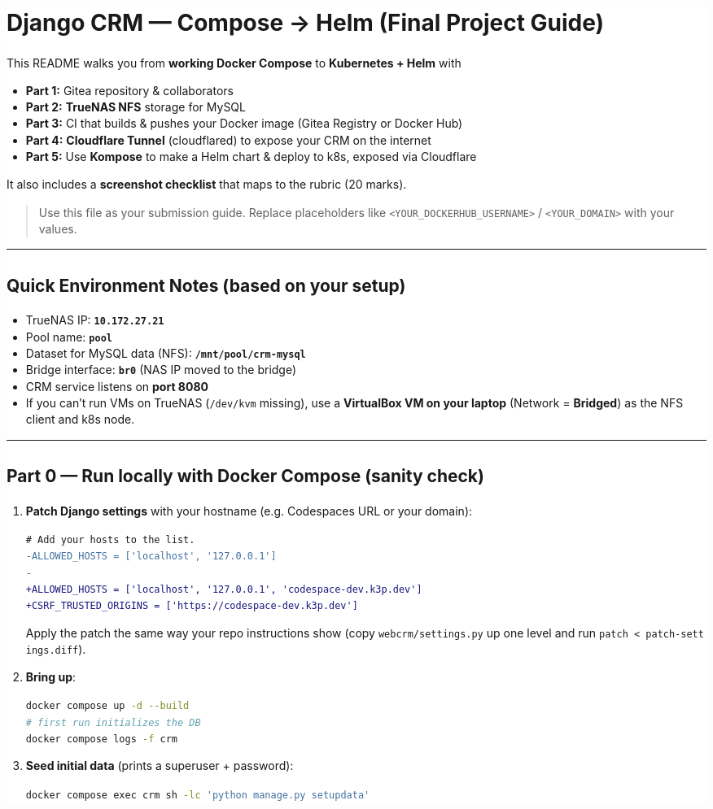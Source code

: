 # Django CRM — Compose → Helm (Final Project Guide)

This README walks you from **working Docker Compose** to **Kubernetes + Helm** with
- **Part 1:** Gitea repository & collaborators  
- **Part 2:** **TrueNAS NFS** storage for MySQL  
- **Part 3:** CI that builds & pushes your Docker image (Gitea Registry or Docker Hub)  
- **Part 4:** **Cloudflare Tunnel** (cloudflared) to expose your CRM on the internet  
- **Part 5:** Use **Kompose** to make a Helm chart & deploy to k8s, exposed via Cloudflare

It also includes a **screenshot checklist** that maps to the rubric (20 marks).

> Use this file as your submission guide. Replace placeholders like `<YOUR_DOCKERHUB_USERNAME>` / `<YOUR_DOMAIN>` with your values.

---

## Quick Environment Notes (based on your setup)

- TrueNAS IP: **`10.172.27.21`**
- Pool name: **`pool`**
- Dataset for MySQL data (NFS): **`/mnt/pool/crm-mysql`**
- Bridge interface: **`br0`** (NAS IP moved to the bridge)
- CRM service listens on **port 8080**
- If you can’t run VMs on TrueNAS (`/dev/kvm` missing), use a **VirtualBox VM on your laptop** (Network = **Bridged**) as the NFS client and k8s node.

---

## Part 0 — Run locally with Docker Compose (sanity check)

1) **Patch Django settings** with your hostname (e.g. Codespaces URL or your domain):
   ```diff
   # Add your hosts to the list.
   -ALLOWED_HOSTS = ['localhost', '127.0.0.1']
   -
   +ALLOWED_HOSTS = ['localhost', '127.0.0.1', 'codespace-dev.k3p.dev']
   +CSRF_TRUSTED_ORIGINS = ['https://codespace-dev.k3p.dev']
   ```

   Apply the patch the same way your repo instructions show (copy `webcrm/settings.py` up one level and run `patch < patch-settings.diff`).

2) **Bring up**:
   ```bash
   docker compose up -d --build
   # first run initializes the DB
   docker compose logs -f crm
   ```

3) **Seed initial data** (prints a superuser + password):
   ```bash
   docker compose exec crm sh -lc 'python manage.py setupdata'
   ```
